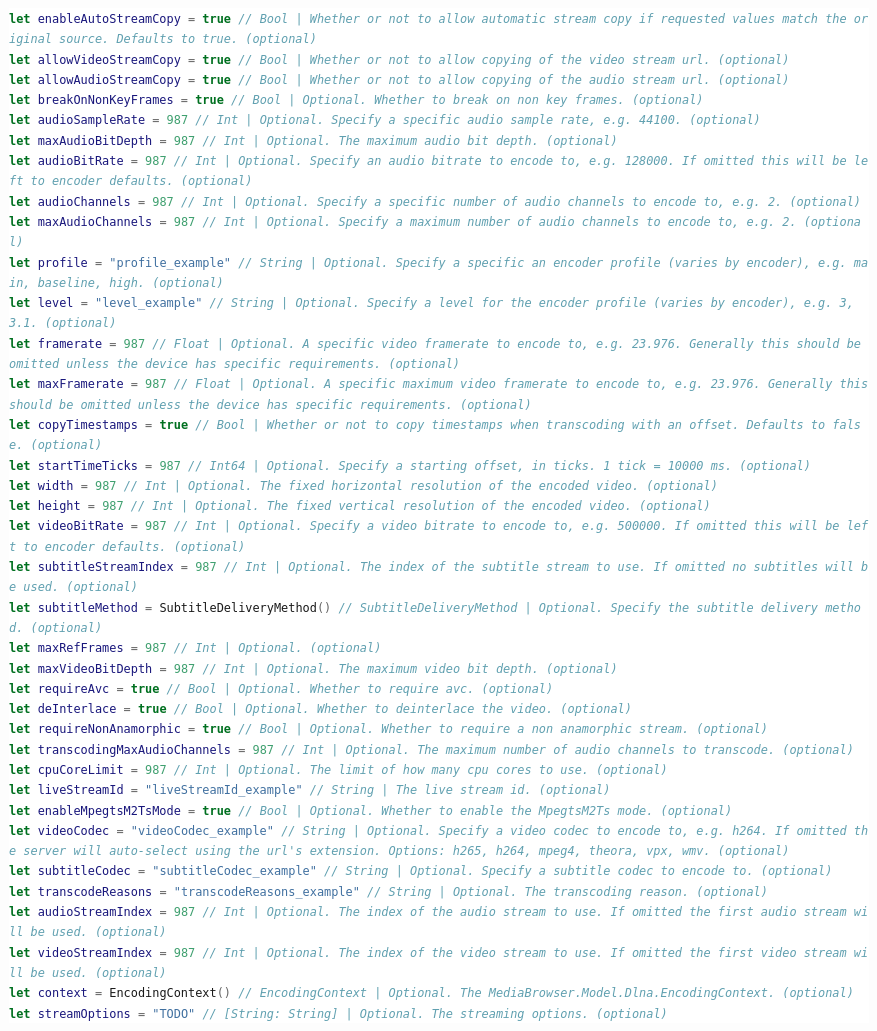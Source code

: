 ```swift
let enableAutoStreamCopy = true // Bool | Whether or not to allow automatic stream copy if requested values match the original source. Defaults to true. (optional)
let allowVideoStreamCopy = true // Bool | Whether or not to allow copying of the video stream url. (optional)
let allowAudioStreamCopy = true // Bool | Whether or not to allow copying of the audio stream url. (optional)
let breakOnNonKeyFrames = true // Bool | Optional. Whether to break on non key frames. (optional)
let audioSampleRate = 987 // Int | Optional. Specify a specific audio sample rate, e.g. 44100. (optional)
let maxAudioBitDepth = 987 // Int | Optional. The maximum audio bit depth. (optional)
let audioBitRate = 987 // Int | Optional. Specify an audio bitrate to encode to, e.g. 128000. If omitted this will be left to encoder defaults. (optional)
let audioChannels = 987 // Int | Optional. Specify a specific number of audio channels to encode to, e.g. 2. (optional)
let maxAudioChannels = 987 // Int | Optional. Specify a maximum number of audio channels to encode to, e.g. 2. (optional)
let profile = "profile_example" // String | Optional. Specify a specific an encoder profile (varies by encoder), e.g. main, baseline, high. (optional)
let level = "level_example" // String | Optional. Specify a level for the encoder profile (varies by encoder), e.g. 3, 3.1. (optional)
let framerate = 987 // Float | Optional. A specific video framerate to encode to, e.g. 23.976. Generally this should be omitted unless the device has specific requirements. (optional)
let maxFramerate = 987 // Float | Optional. A specific maximum video framerate to encode to, e.g. 23.976. Generally this should be omitted unless the device has specific requirements. (optional)
let copyTimestamps = true // Bool | Whether or not to copy timestamps when transcoding with an offset. Defaults to false. (optional)
let startTimeTicks = 987 // Int64 | Optional. Specify a starting offset, in ticks. 1 tick = 10000 ms. (optional)
let width = 987 // Int | Optional. The fixed horizontal resolution of the encoded video. (optional)
let height = 987 // Int | Optional. The fixed vertical resolution of the encoded video. (optional)
let videoBitRate = 987 // Int | Optional. Specify a video bitrate to encode to, e.g. 500000. If omitted this will be left to encoder defaults. (optional)
let subtitleStreamIndex = 987 // Int | Optional. The index of the subtitle stream to use. If omitted no subtitles will be used. (optional)
let subtitleMethod = SubtitleDeliveryMethod() // SubtitleDeliveryMethod | Optional. Specify the subtitle delivery method. (optional)
let maxRefFrames = 987 // Int | Optional. (optional)
let maxVideoBitDepth = 987 // Int | Optional. The maximum video bit depth. (optional)
let requireAvc = true // Bool | Optional. Whether to require avc. (optional)
let deInterlace = true // Bool | Optional. Whether to deinterlace the video. (optional)
let requireNonAnamorphic = true // Bool | Optional. Whether to require a non anamorphic stream. (optional)
let transcodingMaxAudioChannels = 987 // Int | Optional. The maximum number of audio channels to transcode. (optional)
let cpuCoreLimit = 987 // Int | Optional. The limit of how many cpu cores to use. (optional)
let liveStreamId = "liveStreamId_example" // String | The live stream id. (optional)
let enableMpegtsM2TsMode = true // Bool | Optional. Whether to enable the MpegtsM2Ts mode. (optional)
let videoCodec = "videoCodec_example" // String | Optional. Specify a video codec to encode to, e.g. h264. If omitted the server will auto-select using the url's extension. Options: h265, h264, mpeg4, theora, vpx, wmv. (optional)
let subtitleCodec = "subtitleCodec_example" // String | Optional. Specify a subtitle codec to encode to. (optional)
let transcodeReasons = "transcodeReasons_example" // String | Optional. The transcoding reason. (optional)
let audioStreamIndex = 987 // Int | Optional. The index of the audio stream to use. If omitted the first audio stream will be used. (optional)
let videoStreamIndex = 987 // Int | Optional. The index of the video stream to use. If omitted the first video stream will be used. (optional)
let context = EncodingContext() // EncodingContext | Optional. The MediaBrowser.Model.Dlna.EncodingContext. (optional)
let streamOptions = "TODO" // [String: String] | Optional. The streaming options. (optional)

```